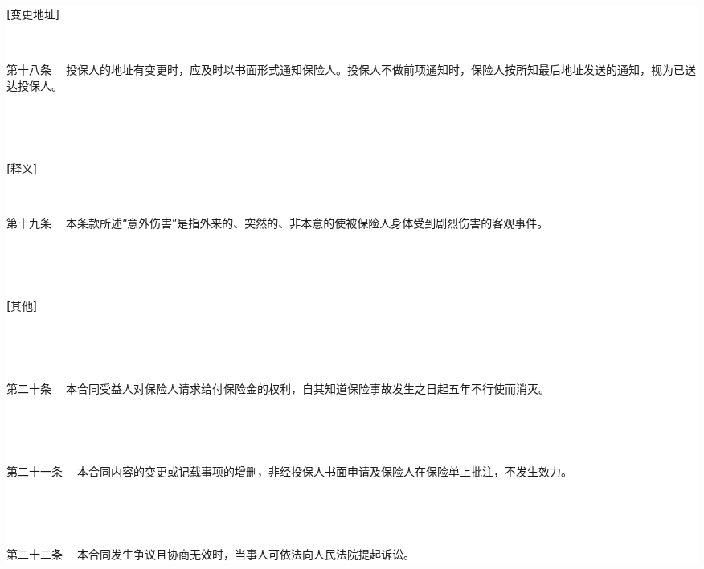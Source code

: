
 [变更地址]



　　

第十八条
　投保人的地址有变更时，应及时以书面形式通知保险人。投保人不做前项通知时，保险人按所知最后地址发送的通知，视为已送达投保人。

　　

　　


 [释义]



　　

第十九条
　本条款所述“意外伤害”是指外来的、突然的、非本意的使被保险人身体受到剧烈伤害的客观事件。

　　

　　


 [其他]



　　

　　

第二十条
　本合同受益人对保险人请求给付保险金的权利，自其知道保险事故发生之日起五年不行使而消灭。

　　

　　

第二十一条
　本合同内容的变更或记载事项的增删，非经投保人书面申请及保险人在保险单上批注，不发生效力。

　　

　　

第二十二条
　本合同发生争议且协商无效时，当事人可依法向人民法院提起诉讼。